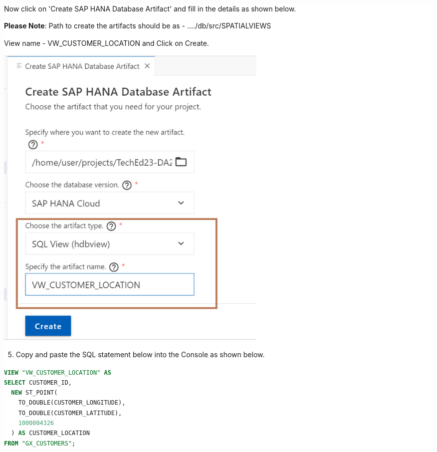   Now click on 'Create SAP HANA Database Artifact' and fill in the details as shown below.
  
  **Please Note**: Path to create the artifacts should be as - ..../db/src/SPATIALVIEWS

  View name - VW_CUSTOMER_LOCATION and Click on Create.

![](./Images/DBX_Spatial/image012_new.png)

5. Copy and paste the SQL statement below into the Console as shown below.

```sql 
VIEW "VW_CUSTOMER_LOCATION" AS
SELECT CUSTOMER_ID,
  NEW ST_POINT(
    TO_DOUBLE(CUSTOMER_LONGITUDE),
    TO_DOUBLE(CUSTOMER_LATITUDE),
    1000004326
  ) AS CUSTOMER_LOCATION
FROM "GX_CUSTOMERS";
```
